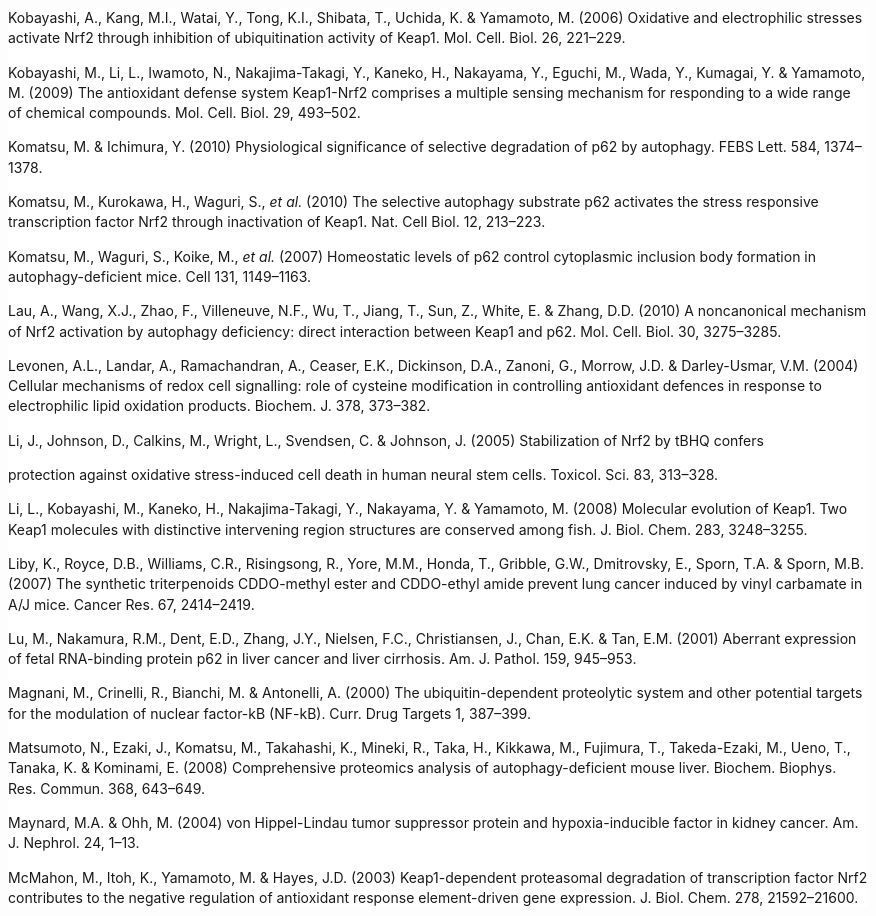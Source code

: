 Kobayashi, A., Kang, M.I., Watai, Y., Tong, K.I., Shibata, T., Uchida, K. & Yamamoto, M. (2006) Oxidative and electrophilic stresses activate Nrf2 through inhibition of ubiquitination activity of Keap1. Mol. Cell. Biol. 26, 221–229.

Kobayashi, M., Li, L., Iwamoto, N., Nakajima-Takagi, Y., Kaneko, H., Nakayama, Y., Eguchi, M., Wada, Y., Kumagai, Y. & Yamamoto, M. (2009) The antioxidant defense system Keap1-Nrf2 comprises a multiple sensing mechanism for responding to a wide range of chemical compounds. Mol. Cell. Biol. 29, 493–502.

Komatsu, M. & Ichimura, Y. (2010) Physiological significance of selective degradation of p62 by autophagy. FEBS Lett. 584, 1374–1378.

Komatsu, M., Kurokawa, H., Waguri, S., *et al.* (2010) The selective autophagy substrate p62 activates the stress responsive transcription factor Nrf2 through inactivation of Keap1. Nat. Cell Biol. 12, 213–223.

Komatsu, M., Waguri, S., Koike, M., *et al.* (2007) Homeostatic levels of p62 control cytoplasmic inclusion body formation in autophagy-deficient mice. Cell 131, 1149–1163.

Lau, A., Wang, X.J., Zhao, F., Villeneuve, N.F., Wu, T., Jiang, T., Sun, Z., White, E. & Zhang, D.D. (2010) A noncanonical mechanism of Nrf2 activation by autophagy deficiency: direct interaction between Keap1 and p62. Mol. Cell. Biol. 30, 3275–3285.

Levonen, A.L., Landar, A., Ramachandran, A., Ceaser, E.K., Dickinson, D.A., Zanoni, G., Morrow, J.D. & Darley-Usmar, V.M. (2004) Cellular mechanisms of redox cell signalling: role of cysteine modification in controlling antioxidant defences in response to electrophilic lipid oxidation products. Biochem. J. 378, 373–382.

Li, J., Johnson, D., Calkins, M., Wright, L., Svendsen, C. & Johnson, J. (2005) Stabilization of Nrf2 by tBHQ confers

protection against oxidative stress-induced cell death in human neural stem cells. Toxicol. Sci. 83, 313–328.

Li, L., Kobayashi, M., Kaneko, H., Nakajima-Takagi, Y., Nakayama, Y. & Yamamoto, M. (2008) Molecular evolution of Keap1. Two Keap1 molecules with distinctive intervening region structures are conserved among fish. J. Biol. Chem. 283, 3248–3255.

Liby, K., Royce, D.B., Williams, C.R., Risingsong, R., Yore, M.M., Honda, T., Gribble, G.W., Dmitrovsky, E., Sporn, T.A. & Sporn, M.B. (2007) The synthetic triterpenoids CDDO-methyl ester and CDDO-ethyl amide prevent lung cancer induced by vinyl carbamate in A/J mice. Cancer Res. 67, 2414–2419.

Lu, M., Nakamura, R.M., Dent, E.D., Zhang, J.Y., Nielsen, F.C., Christiansen, J., Chan, E.K. & Tan, E.M. (2001) Aberrant expression of fetal RNA-binding protein p62 in liver cancer and liver cirrhosis. Am. J. Pathol. 159, 945–953.

Magnani, M., Crinelli, R., Bianchi, M. & Antonelli, A. (2000) The ubiquitin-dependent proteolytic system and other potential targets for the modulation of nuclear factor-kB (NF-kB). Curr. Drug Targets 1, 387–399.

Matsumoto, N., Ezaki, J., Komatsu, M., Takahashi, K., Mineki, R., Taka, H., Kikkawa, M., Fujimura, T., Takeda-Ezaki, M., Ueno, T., Tanaka, K. & Kominami, E. (2008) Comprehensive proteomics analysis of autophagy-deficient mouse liver. Biochem. Biophys. Res. Commun. 368, 643–649.

Maynard, M.A. & Ohh, M. (2004) von Hippel-Lindau tumor suppressor protein and hypoxia-inducible factor in kidney cancer. Am. J. Nephrol. 24, 1–13.

McMahon, M., Itoh, K., Yamamoto, M. & Hayes, J.D. (2003) Keap1-dependent proteasomal degradation of transcription factor Nrf2 contributes to the negative regulation of antioxidant response element-driven gene expression. J. Biol. Chem. 278, 21592–21600.
